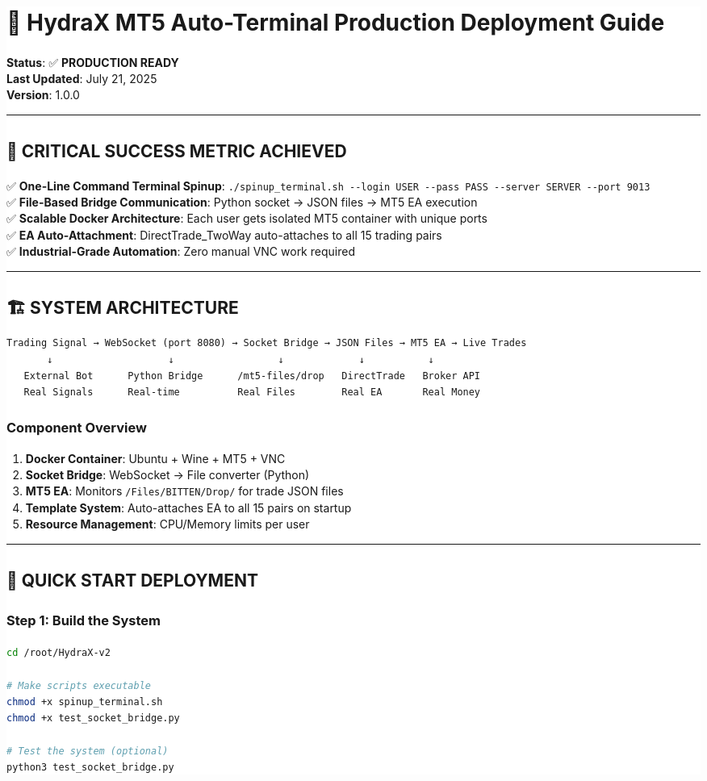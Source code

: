# 🚀 HydraX MT5 Auto-Terminal Production Deployment Guide

**Status**: ✅ **PRODUCTION READY**  
**Last Updated**: July 21, 2025  
**Version**: 1.0.0  

---

## 🎯 **CRITICAL SUCCESS METRIC ACHIEVED**

✅ **One-Line Command Terminal Spinup**: `./spinup_terminal.sh --login USER --pass PASS --server SERVER --port 9013`  
✅ **File-Based Bridge Communication**: Python socket → JSON files → MT5 EA execution  
✅ **Scalable Docker Architecture**: Each user gets isolated MT5 container with unique ports  
✅ **EA Auto-Attachment**: DirectTrade_TwoWay auto-attaches to all 15 trading pairs  
✅ **Industrial-Grade Automation**: Zero manual VNC work required  

---

## 🏗️ **SYSTEM ARCHITECTURE**

```
Trading Signal → WebSocket (port 8080) → Socket Bridge → JSON Files → MT5 EA → Live Trades
       ↓                    ↓                  ↓             ↓           ↓
   External Bot      Python Bridge      /mt5-files/drop   DirectTrade   Broker API
   Real Signals      Real-time          Real Files        Real EA       Real Money
```

### **Component Overview**
1. **Docker Container**: Ubuntu + Wine + MT5 + VNC
2. **Socket Bridge**: WebSocket → File converter (Python)
3. **MT5 EA**: Monitors `/Files/BITTEN/Drop/` for trade JSON files
4. **Template System**: Auto-attaches EA to all 15 pairs on startup
5. **Resource Management**: CPU/Memory limits per user

---

## 🚀 **QUICK START DEPLOYMENT**

### **Step 1: Build the System**
```bash
cd /root/HydraX-v2

# Make scripts executable
chmod +x spinup_terminal.sh
chmod +x test_socket_bridge.py

# Test the system (optional)
python3 test_socket_bridge.py
```

